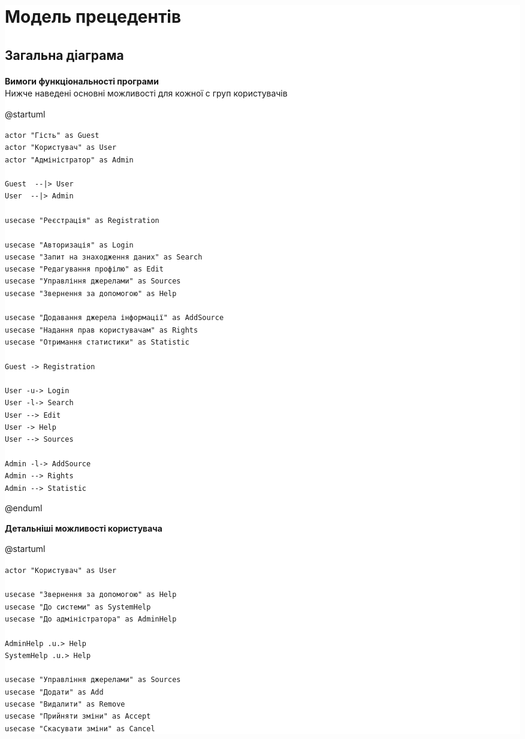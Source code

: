 # Модель прецедентів

## Загальна діаграма
**Вимоги функціональності програми**  
Нижче наведені основні можливості для кожної с груп користувачів

@startuml  

    actor "Гість" as Guest  
    actor "Користувач" as User  
    actor "Адміністратор" as Admin  
  
    Guest  --|> User  
    User  --|> Admin 

    usecase "Реєстрація" as Registration  

    usecase "Авторизація" as Login  
    usecase "Запит на знаходження даних" as Search  
    usecase "Редагування профілю" as Edit  
    usecase "Управління джерелами" as Sources  
    usecase "Звернення за допомогою" as Help  

    usecase "Додавання джерела інформації" as AddSource  
    usecase "Надання прав користувачам" as Rights  
    usecase "Отримання статистики" as Statistic  

    Guest -> Registration  

    User -u-> Login  
    User -l-> Search  
    User --> Edit  
    User -> Help  
    User --> Sources  

    Admin -l-> AddSource  
    Admin --> Rights  
    Admin --> Statistic  

@enduml  

**Детальніші можливості користувача**

@startuml  

    actor "Користувач" as User  

    usecase "Звернення за допомогою" as Help  
    usecase "До системи" as SystemHelp  
    usecase "До адміністратора" as AdminHelp  

    AdminHelp .u.> Help  
    SystemHelp .u.> Help  

    usecase "Управління джерелами" as Sources  
    usecase "Додати" as Add  
    usecase "Видалити" as Remove  
    usecase "Прийняти зміни" as Accept  
    usecase "Скасувати зміни" as Cancel  
